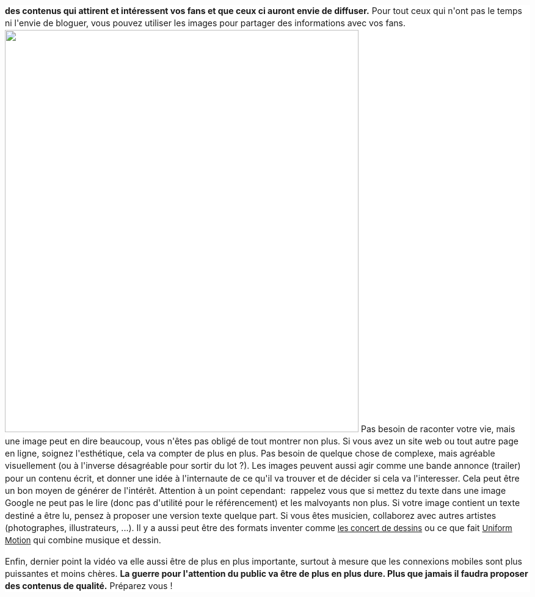 **des contenus qui attirent et intéressent vos fans et que ceux ci auront envie de diffuser.** Pour tout ceux qui n'ont pas le temps ni l'envie de bloguer, vous pouvez utiliser les images pour partager des informations avec vos fans. [<img class="aligncenter" title="promotion-concert-instagram" alt="" src="http://toc-arts.org/blog/wp-content/uploads/2012/09/promotion-concert-instagram1.jpg" width="579" height="659" />][16] Pas besoin de raconter votre vie, mais une image peut en dire beaucoup, vous n'êtes pas obligé de tout montrer non plus. Si vous avez un site web ou tout autre page en ligne, soignez l'esthétique, cela va compter de plus en plus. Pas besoin de quelque chose de complexe, mais agréable visuellement (ou à l'inverse désagréable pour sortir du lot ?). Les images peuvent aussi agir comme une bande annonce (trailer) pour un contenu écrit, et donner une idée à l'internaute de ce qu'il va trouver et de décider si cela va l'interesser. Cela peut être un bon moyen de générer de l'intérêt. Attention à un point cependant:  rappelez vous que si mettez du texte dans une image Google ne peut pas le lire (donc pas d'utilité pour le référencement) et les malvoyants non plus. Si votre image contient un texte destiné a être lu, pensez à proposer une version texte quelque part. Si vous êtes musicien, collaborez avec autres artistes (photographes, illustrateurs, ...). Il y a aussi peut être des formats inventer comme <a style="font-size: 13px; line-height: 19px;" href="http://toc-arts.org/blog/2011/12/12/connaissez-vous-les-concerts-de-dessins/">les concert de dessins</a> ou ce que fait <a style="font-size: 13px; line-height: 19px;" href="http://toc-arts.org/blog/2012/09/25/comment-faire-connaitre-sa-musique-experiences-uniform-motion/">Uniform Motion</a> qui combine musique et dessin. <div>
  Enfin, dernier point la vidéo va elle aussi être de plus en plus importante, surtout à mesure que les connexions mobiles sont plus puissantes et moins chères. <strong>La guerre pour l'attention du public va être de plus en plus dure. Plus que jamais il faudra proposer des contenus de qualité.</strong> Préparez vous !
</div>

 [1]: http://instagram.com/
 [2]: http://toc-arts.org/blog/2012/07/18/le-guide-pinterest-pour-les-artistes/
 [3]: http://www.4chan.org/
 [4]: http://toc-arts.org/blog/wp-content/uploads/2012/09/music-movies-programs-piracy-1.jpeg
 [5]: http://toc-arts.org/blog/wp-content/uploads/2012/09/concert-photo-instagram.jpeg
 [6]: http://www.flickr.com/
 [7]: http://toc-arts.org/blog/2012/07/18/le-guide-pinterest-pour-les-artistes/toc-arts.org/blog/2011/01/12/le-guide-twitter-pour-les-toc-arts/
 [8]: http://delicious.com/
 [9]: http://toc-arts.org/blog/wp-content/uploads/2012/07/pinterest-photographe-2.jpg
 [10]: http://toc-arts.org/blog/2011/11/09/pourquoi-vous-etes-surement-invisible-sur-facebook/
 [11]: http://toc-arts.org/blog/wp-content/uploads/2012/09/photos-twitter-timeline.jpg
 [12]: http://www.zdnet.fr/actualites/vine-le-twitter-de-la-video-39786592.htm
 [13]: http://toc-arts.org/blog/outils-internet/youtube-partage-videos/
 [14]: http://www.fastcompany.com/3000794/rise-visual-social-media
 [15]: http://toc-arts.org/blog/wp-content/uploads/2012/09/occupy-wall-street-interestingway-of-protesting.jpg
 [16]: http://toc-arts.org/blog/wp-content/uploads/2012/09/promotion-concert-instagram1.jpg